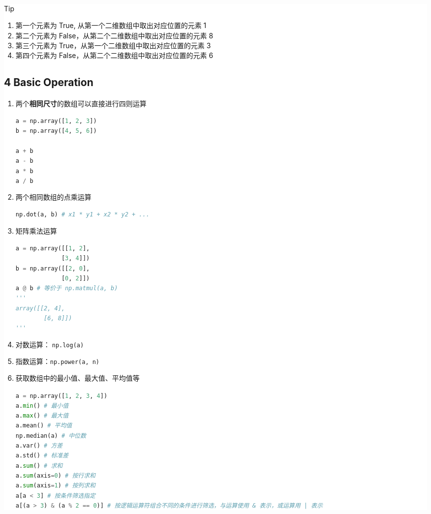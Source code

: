    > [!tip]
   >
   > 1. 第一个元素为 True, 从第一个二维数组中取出对应位置的元素 1
   > 2. 第二个元素为 False，从第二个二维数组中取出对应位置的元素 8
   > 3. 第三个元素为 True，从第一个二维数组中取出对应位置的元素 3
   > 4. 第四个元素为 False，从第二个二维数组中取出对应位置的元素 6



## 4 Basic Operation

1. 两个**相同尺寸**的数组可以直接进行四则运算

   ```python
   a = np.array([1, 2, 3])
   b = np.array([4, 5, 6])
   
   a + b
   a - b
   a * b
   a / b
   ```

2. 两个相同数组的点乘运算

   ```python
   np.dot(a, b) # x1 * y1 + x2 * y2 + ...
   ```

3. 矩阵乘法运算

   ```python
   a = np.array([[1, 2],
                [3, 4]])
   b = np.array([[2, 0],
                [0, 2]])
   a @ b # 等价于 np.matmul(a, b)
   '''
   array([[2, 4],
      	   [6, 8]])
   '''
   ```

4. 对数运算： `np.log(a)`

5. 指数运算：`np.power(a, n)`

6. 获取数组中的最小值、最大值、平均值等

   ```python
   a = np.array([1, 2, 3, 4])
   a.min() # 最小值
   a.max() # 最大值
   a.mean() # 平均值
   np.median(a) # 中位数
   a.var() # 方差
   a.std() # 标准差
   a.sum() # 求和
   a.sum(axis=0) # 按行求和
   a.sum(axis=1) # 按列求和
   a[a < 3] # 按条件筛选指定
   a[(a > 3) & (a % 2 == 0)] # 按逻辑运算符组合不同的条件进行筛选，与运算使用 & 表示，或运算用 | 表示
   ```
